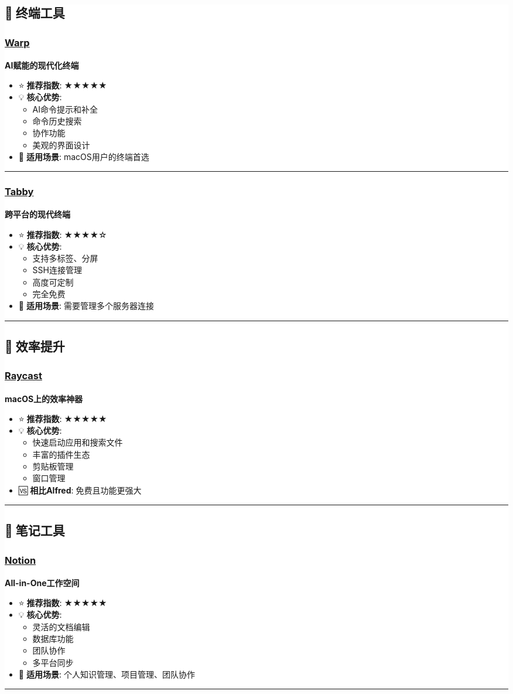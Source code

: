 
## 🔧 终端工具

### [Warp](https://www.warp.dev/)
**AI赋能的现代化终端**

- ⭐️ **推荐指数**: ★★★★★
- 💡 **核心优势**:
  - AI命令提示和补全
  - 命令历史搜索
  - 协作功能
  - 美观的界面设计
- 🎯 **适用场景**: macOS用户的终端首选

---

### [Tabby](https://tabby.sh/)
**跨平台的现代终端**

- ⭐️ **推荐指数**: ★★★★☆
- 💡 **核心优势**:
  - 支持多标签、分屏
  - SSH连接管理
  - 高度可定制
  - 完全免费
- 🎯 **适用场景**: 需要管理多个服务器连接

---

## 🎯 效率提升

### [Raycast](https://www.raycast.com/)
**macOS上的效率神器**

- ⭐️ **推荐指数**: ★★★★★
- 💡 **核心优势**:
  - 快速启动应用和搜索文件
  - 丰富的插件生态
  - 剪贴板管理
  - 窗口管理
- 🆚 **相比Alfred**: 免费且功能更强大

---

## 📝 笔记工具

### [Notion](https://www.notion.so/)
**All-in-One工作空间**

- ⭐️ **推荐指数**: ★★★★★
- 💡 **核心优势**:
  - 灵活的文档编辑
  - 数据库功能
  - 团队协作
  - 多平台同步
- 🎯 **适用场景**: 个人知识管理、项目管理、团队协作

---
